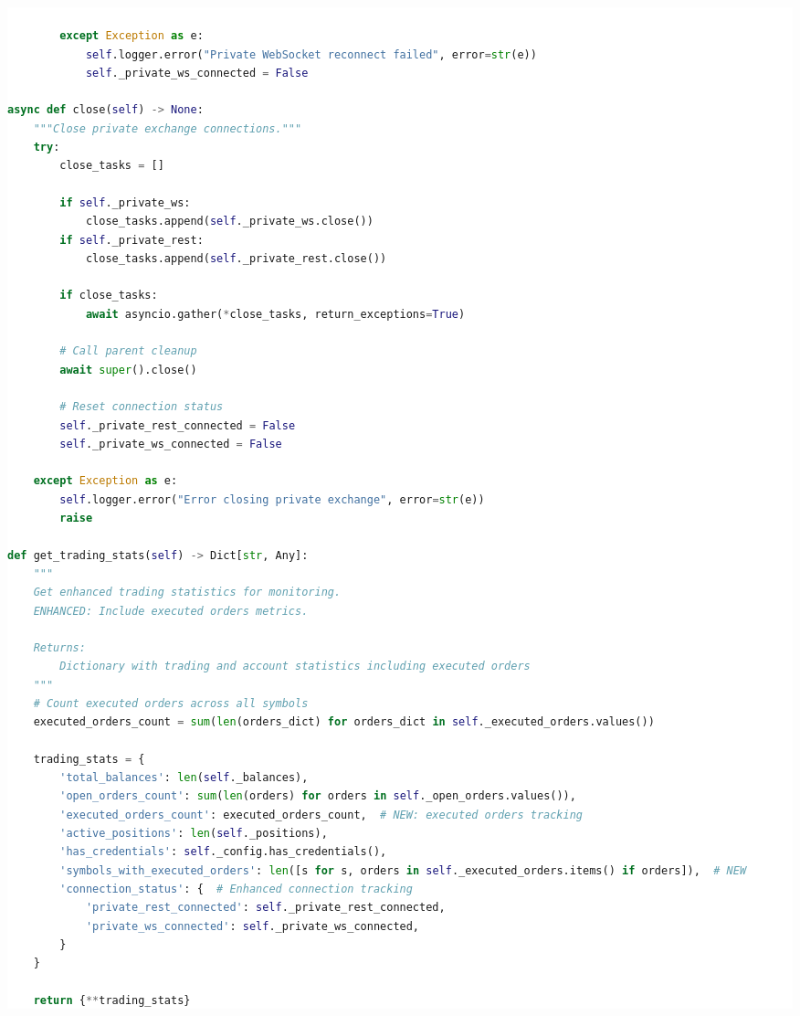 ```python
                
        except Exception as e:
            self.logger.error("Private WebSocket reconnect failed", error=str(e))
            self._private_ws_connected = False

async def close(self) -> None:
    """Close private exchange connections."""
    try:
        close_tasks = []
        
        if self._private_ws:
            close_tasks.append(self._private_ws.close())
        if self._private_rest:
            close_tasks.append(self._private_rest.close())
            
        if close_tasks:
            await asyncio.gather(*close_tasks, return_exceptions=True)
            
        # Call parent cleanup
        await super().close()
        
        # Reset connection status
        self._private_rest_connected = False
        self._private_ws_connected = False
        
    except Exception as e:
        self.logger.error("Error closing private exchange", error=str(e))
        raise

def get_trading_stats(self) -> Dict[str, Any]:
    """
    Get enhanced trading statistics for monitoring.
    ENHANCED: Include executed orders metrics.
    
    Returns:
        Dictionary with trading and account statistics including executed orders
    """
    # Count executed orders across all symbols
    executed_orders_count = sum(len(orders_dict) for orders_dict in self._executed_orders.values())
    
    trading_stats = {
        'total_balances': len(self._balances),
        'open_orders_count': sum(len(orders) for orders in self._open_orders.values()),
        'executed_orders_count': executed_orders_count,  # NEW: executed orders tracking
        'active_positions': len(self._positions),
        'has_credentials': self._config.has_credentials(),
        'symbols_with_executed_orders': len([s for s, orders in self._executed_orders.items() if orders]),  # NEW
        'connection_status': {  # Enhanced connection tracking
            'private_rest_connected': self._private_rest_connected,
            'private_ws_connected': self._private_ws_connected,
        }
    }
    
    return {**trading_stats}
```
